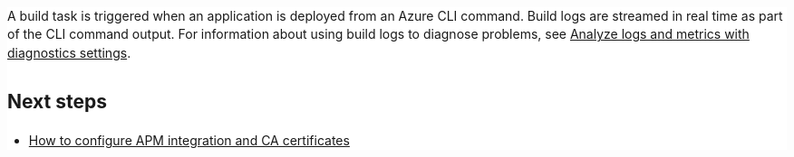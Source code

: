 A build task is triggered when an application is deployed from an Azure CLI command. Build logs are streamed in real time as part of the CLI command output. For information about using build logs to diagnose problems, see [Analyze logs and metrics with diagnostics settings](./diagnostic-services.md).

## Next steps

- [How to configure APM integration and CA certificates](how-to-enterprise-configure-apm-integration-and-ca-certificates.md)
